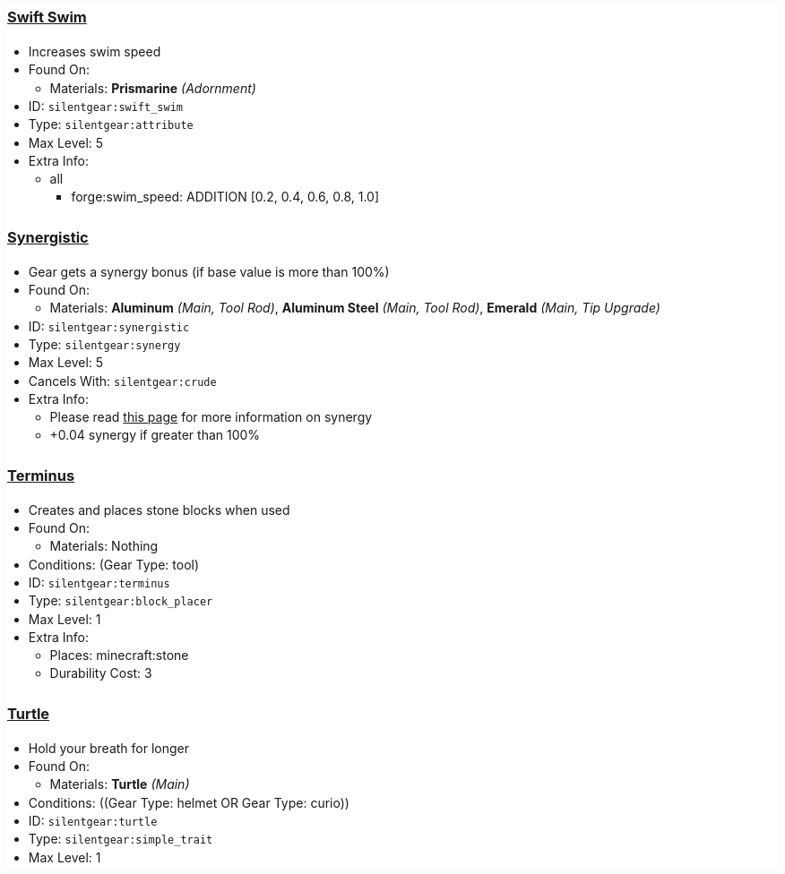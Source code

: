 ### [Swift Swim](https://github.com/SilentChaos512/Silent-Gear/tree/1.18.x/src/generated/resources/data/silentgear/silentgear_traits/swift_swim.json)
- Increases swim speed
- Found On:
  - Materials: **Prismarine** _(Adornment)_
- ID: `silentgear:swift_swim`
- Type: `silentgear:attribute`
- Max Level: 5
- Extra Info:
  - all
    - forge:swim_speed: ADDITION [0.2, 0.4, 0.6, 0.8, 1.0]

### [Synergistic](https://github.com/SilentChaos512/Silent-Gear/tree/1.18.x/src/generated/resources/data/silentgear/silentgear_traits/synergistic.json)
- Gear gets a synergy bonus (if base value is more than 100%)
- Found On:
  - Materials: **Aluminum** _(Main, Tool Rod)_, **Aluminum Steel** _(Main, Tool Rod)_, **Emerald** _(Main, Tip Upgrade)_
- ID: `silentgear:synergistic`
- Type: `silentgear:synergy`
- Max Level: 5
- Cancels With: `silentgear:crude`
- Extra Info:
  - Please read [this page](https://github.com/SilentChaos512/Silent-Gear/wiki/Synergy) for more information on synergy
  - +0.04 synergy if greater than 100%

### [Terminus](https://github.com/SilentChaos512/Silent-Gear/tree/1.18.x/src/generated/resources/data/silentgear/silentgear_traits/terminus.json)
- Creates and places stone blocks when used
- Found On:
  - Materials: Nothing
- Conditions: (Gear Type: tool)
- ID: `silentgear:terminus`
- Type: `silentgear:block_placer`
- Max Level: 1
- Extra Info:
  - Places: minecraft:stone
  - Durability Cost: 3

### [Turtle](https://github.com/SilentChaos512/Silent-Gear/tree/1.18.x/src/generated/resources/data/silentgear/silentgear_traits/turtle.json)
- Hold your breath for longer
- Found On:
  - Materials: **Turtle** _(Main)_
- Conditions: ((Gear Type: helmet OR Gear Type: curio))
- ID: `silentgear:turtle`
- Type: `silentgear:simple_trait`
- Max Level: 1
